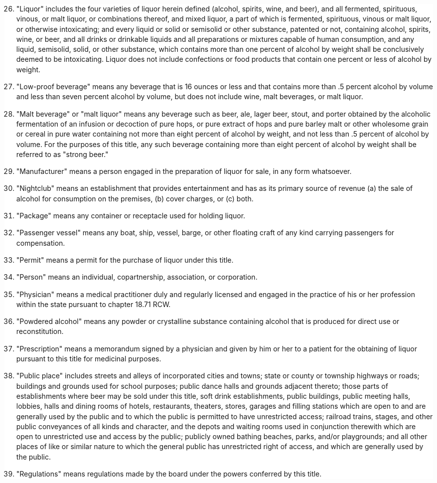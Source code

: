 26. "Liquor" includes the four varieties of liquor herein defined (alcohol, spirits, wine, and beer), and all fermented, spirituous, vinous, or malt liquor, or combinations thereof, and mixed liquor, a part of which is fermented, spirituous, vinous or malt liquor, or otherwise intoxicating; and every liquid or solid or semisolid or other substance, patented or not, containing alcohol, spirits, wine, or beer, and all drinks or drinkable liquids and all preparations or mixtures capable of human consumption, and any liquid, semisolid, solid, or other substance, which contains more than one percent of alcohol by weight shall be conclusively deemed to be intoxicating. Liquor does not include confections or food products that contain one percent or less of alcohol by weight.

27. "Low-proof beverage" means any beverage that is 16 ounces or less and that contains more than .5 percent alcohol by volume and less than seven percent alcohol by volume, but does not include wine, malt beverages, or malt liquor.

28. "Malt beverage" or "malt liquor" means any beverage such as beer, ale, lager beer, stout, and porter obtained by the alcoholic fermentation of an infusion or decoction of pure hops, or pure extract of hops and pure barley malt or other wholesome grain or cereal in pure water containing not more than eight percent of alcohol by weight, and not less than .5 percent of alcohol by volume. For the purposes of this title, any such beverage containing more than eight percent of alcohol by weight shall be referred to as "strong beer."

29. "Manufacturer" means a person engaged in the preparation of liquor for sale, in any form whatsoever.

30. "Nightclub" means an establishment that provides entertainment and has as its primary source of revenue (a) the sale of alcohol for consumption on the premises, (b) cover charges, or (c) both.

31. "Package" means any container or receptacle used for holding liquor.

32. "Passenger vessel" means any boat, ship, vessel, barge, or other floating craft of any kind carrying passengers for compensation.

33. "Permit" means a permit for the purchase of liquor under this title.

34. "Person" means an individual, copartnership, association, or corporation.

35. "Physician" means a medical practitioner duly and regularly licensed and engaged in the practice of his or her profession within the state pursuant to chapter 18.71 RCW.

36. "Powdered alcohol" means any powder or crystalline substance containing alcohol that is produced for direct use or reconstitution.

37. "Prescription" means a memorandum signed by a physician and given by him or her to a patient for the obtaining of liquor pursuant to this title for medicinal purposes.

38. "Public place" includes streets and alleys of incorporated cities and towns; state or county or township highways or roads; buildings and grounds used for school purposes; public dance halls and grounds adjacent thereto; those parts of establishments where beer may be sold under this title, soft drink establishments, public buildings, public meeting halls, lobbies, halls and dining rooms of hotels, restaurants, theaters, stores, garages and filling stations which are open to and are generally used by the public and to which the public is permitted to have unrestricted access; railroad trains, stages, and other public conveyances of all kinds and character, and the depots and waiting rooms used in conjunction therewith which are open to unrestricted use and access by the public; publicly owned bathing beaches, parks, and/or playgrounds; and all other places of like or similar nature to which the general public has unrestricted right of access, and which are generally used by the public.

39. "Regulations" means regulations made by the board under the powers conferred by this title.
